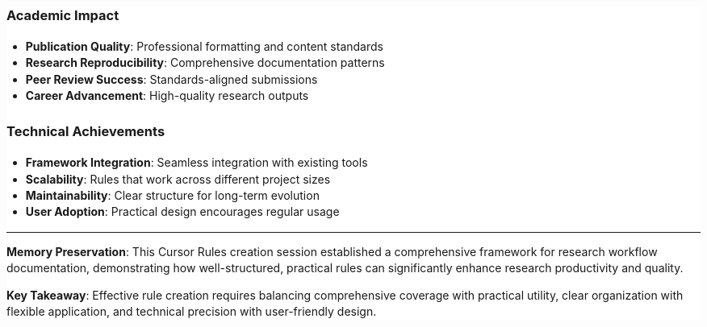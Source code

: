 ### Academic Impact
- **Publication Quality**: Professional formatting and content standards
- **Research Reproducibility**: Comprehensive documentation patterns
- **Peer Review Success**: Standards-aligned submissions
- **Career Advancement**: High-quality research outputs

### Technical Achievements
- **Framework Integration**: Seamless integration with existing tools
- **Scalability**: Rules that work across different project sizes
- **Maintainability**: Clear structure for long-term evolution
- **User Adoption**: Practical design encourages regular usage

---

**Memory Preservation**: This Cursor Rules creation session established a comprehensive framework for research workflow documentation, demonstrating how well-structured, practical rules can significantly enhance research productivity and quality.

**Key Takeaway**: Effective rule creation requires balancing comprehensive coverage with practical utility, clear organization with flexible application, and technical precision with user-friendly design.
